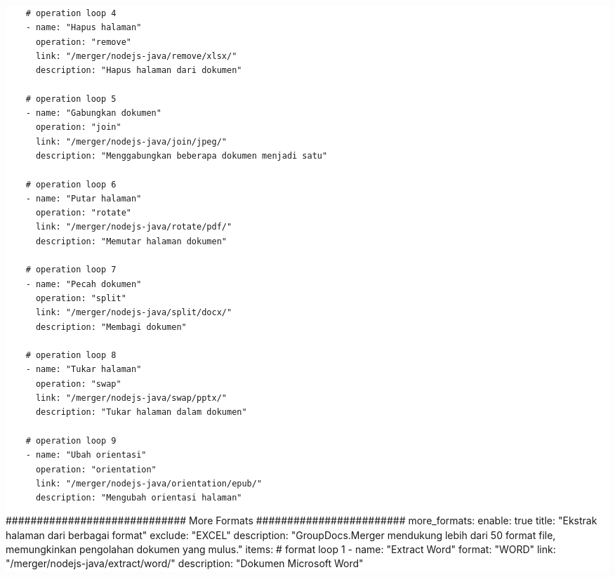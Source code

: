         # operation loop 4
        - name: "Hapus halaman"
          operation: "remove"
          link: "/merger/nodejs-java/remove/xlsx/"
          description: "Hapus halaman dari dokumen"

        # operation loop 5
        - name: "Gabungkan dokumen"
          operation: "join"
          link: "/merger/nodejs-java/join/jpeg/"
          description: "Menggabungkan beberapa dokumen menjadi satu"

        # operation loop 6
        - name: "Putar halaman"
          operation: "rotate"
          link: "/merger/nodejs-java/rotate/pdf/"
          description: "Memutar halaman dokumen"

        # operation loop 7
        - name: "Pecah dokumen"
          operation: "split"
          link: "/merger/nodejs-java/split/docx/"
          description: "Membagi dokumen"

        # operation loop 8
        - name: "Tukar halaman"
          operation: "swap"
          link: "/merger/nodejs-java/swap/pptx/"
          description: "Tukar halaman dalam dokumen"

        # operation loop 9
        - name: "Ubah orientasi"
          operation: "orientation"
          link: "/merger/nodejs-java/orientation/epub/"
          description: "Mengubah orientasi halaman"
          
        
          
############################# More Formats ########################
more_formats:
    enable: true
    title: "Ekstrak halaman dari berbagai format"
    exclude: "EXCEL"
    description: "GroupDocs.Merger mendukung lebih dari 50 format file, memungkinkan pengolahan dokumen yang mulus."
    items: 
        # format loop 1
        - name: "Extract Word"
          format: "WORD"
          link: "/merger/nodejs-java/extract/word/"
          description: "Dokumen Microsoft Word"
